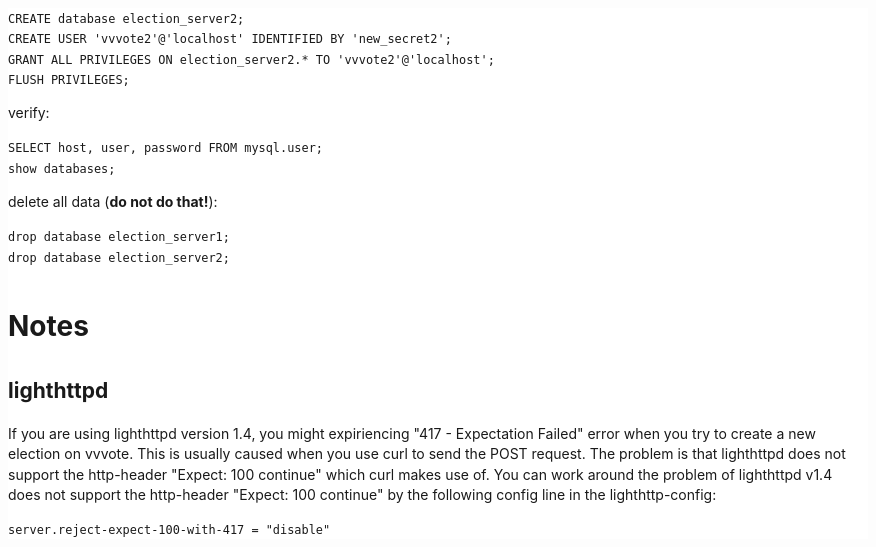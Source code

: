 	CREATE database election_server2;
	CREATE USER 'vvvote2'@'localhost' IDENTIFIED BY 'new_secret2';
	GRANT ALL PRIVILEGES ON election_server2.* TO 'vvvote2'@'localhost';
	FLUSH PRIVILEGES;

verify:

	SELECT host, user, password FROM mysql.user;
	show databases;

delete all data (__do not do that!__):

	drop database election_server1;
	drop database election_server2;
	
Notes
=====
lighthttpd
----------
If you are using lighthttpd version 1.4, you might expiriencing "417 - Expectation Failed" error when you try to create a new election on vvvote. This is usually caused when you use curl to send the POST request.
The problem is that lighthttpd does not support the http-header "Expect: 100 continue" which curl makes use of.
You can work around the problem of lighthttpd v1.4 does not support the http-header "Expect: 100 continue" by the following config line in the lighthttp-config:

	server.reject-expect-100-with-417 = "disable"

